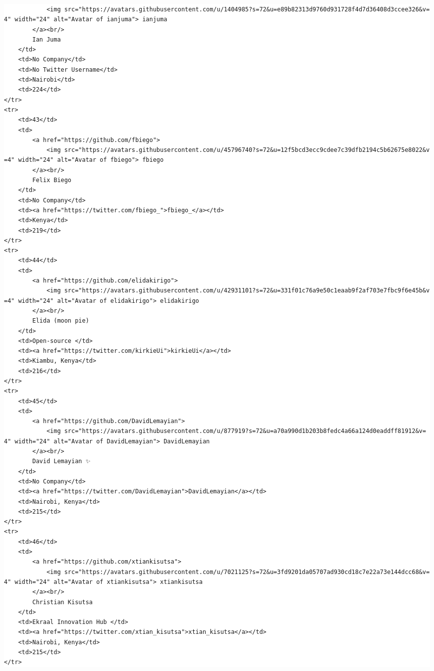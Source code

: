 				<img src="https://avatars.githubusercontent.com/u/1404985?s=72&u=e89b82313d9760d931728f4d7d36408d3ccee326&v=4" width="24" alt="Avatar of ianjuma"> ianjuma
			</a><br/>
			Ian Juma
		</td>
		<td>No Company</td>
		<td>No Twitter Username</td>
		<td>Nairobi</td>
		<td>224</td>
	</tr>
	<tr>
		<td>43</td>
		<td>
			<a href="https://github.com/fbiego">
				<img src="https://avatars.githubusercontent.com/u/45796740?s=72&u=12f5bcd3ecc9cdee7c39dfb2194c5b62675e8022&v=4" width="24" alt="Avatar of fbiego"> fbiego
			</a><br/>
			Felix Biego
		</td>
		<td>No Company</td>
		<td><a href="https://twitter.com/fbiego_">fbiego_</a></td>
		<td>Kenya</td>
		<td>219</td>
	</tr>
	<tr>
		<td>44</td>
		<td>
			<a href="https://github.com/elidakirigo">
				<img src="https://avatars.githubusercontent.com/u/42931101?s=72&u=331f01c76a9e50c1eaab9f2af703e7fbc9f6e45b&v=4" width="24" alt="Avatar of elidakirigo"> elidakirigo
			</a><br/>
			Elida (moon pie)
		</td>
		<td>Open-source </td>
		<td><a href="https://twitter.com/kirkieUi">kirkieUi</a></td>
		<td>Kiambu, Kenya</td>
		<td>216</td>
	</tr>
	<tr>
		<td>45</td>
		<td>
			<a href="https://github.com/DavidLemayian">
				<img src="https://avatars.githubusercontent.com/u/877919?s=72&u=a70a990d1b203b8fedc4a66a124d0eaddff81912&v=4" width="24" alt="Avatar of DavidLemayian"> DavidLemayian
			</a><br/>
			David Lemayian ✨
		</td>
		<td>No Company</td>
		<td><a href="https://twitter.com/DavidLemayian">DavidLemayian</a></td>
		<td>Nairobi, Kenya</td>
		<td>215</td>
	</tr>
	<tr>
		<td>46</td>
		<td>
			<a href="https://github.com/xtiankisutsa">
				<img src="https://avatars.githubusercontent.com/u/7021125?s=72&u=3fd9201da05707ad930cd18c7e22a73e144dcc68&v=4" width="24" alt="Avatar of xtiankisutsa"> xtiankisutsa
			</a><br/>
			Christian Kisutsa
		</td>
		<td>Ekraal Innovation Hub </td>
		<td><a href="https://twitter.com/xtian_kisutsa">xtian_kisutsa</a></td>
		<td>Nairobi, Kenya</td>
		<td>215</td>
	</tr>